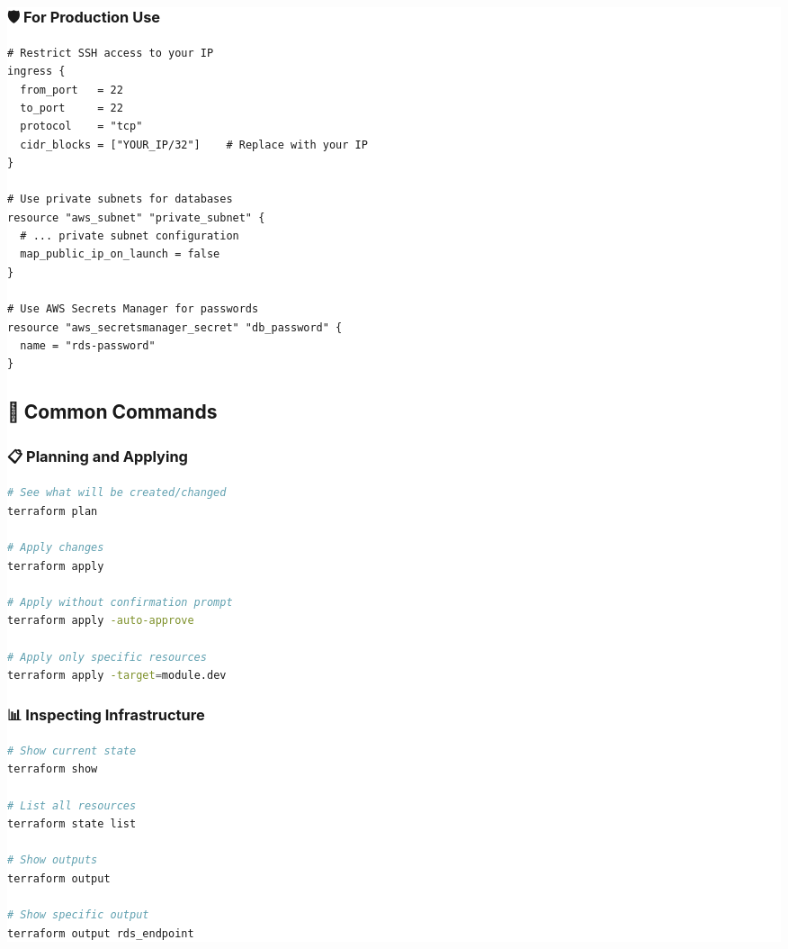 ### 🛡️ For Production Use
```hcl
# Restrict SSH access to your IP
ingress {
  from_port   = 22
  to_port     = 22
  protocol    = "tcp"
  cidr_blocks = ["YOUR_IP/32"]    # Replace with your IP
}

# Use private subnets for databases
resource "aws_subnet" "private_subnet" {
  # ... private subnet configuration
  map_public_ip_on_launch = false
}

# Use AWS Secrets Manager for passwords
resource "aws_secretsmanager_secret" "db_password" {
  name = "rds-password"
}
```

## 🔧 Common Commands

### 📋 Planning and Applying
```bash
# See what will be created/changed
terraform plan

# Apply changes
terraform apply

# Apply without confirmation prompt
terraform apply -auto-approve

# Apply only specific resources
terraform apply -target=module.dev
```

### 📊 Inspecting Infrastructure
```bash
# Show current state
terraform show

# List all resources
terraform state list

# Show outputs
terraform output

# Show specific output
terraform output rds_endpoint
```
